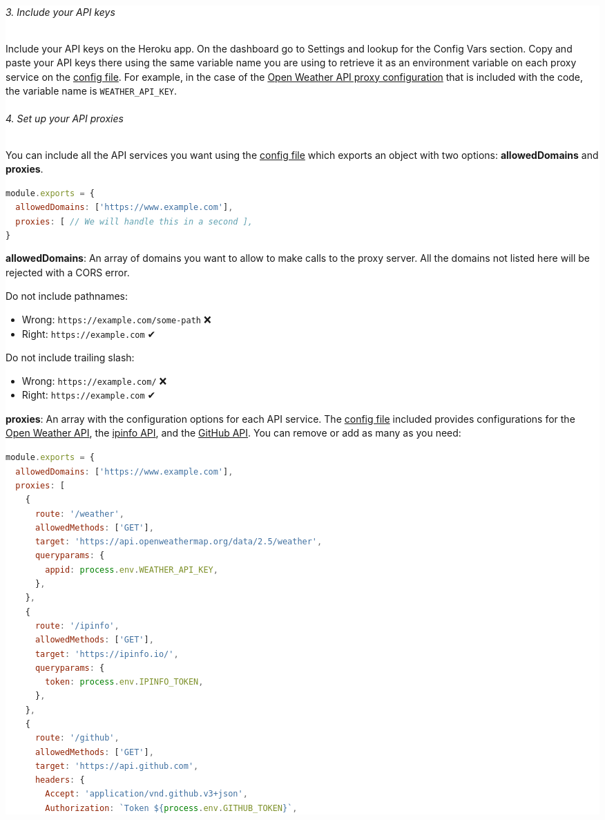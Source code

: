 ###### 3. Include your API keys

Include your API keys on the Heroku app. On the dashboard go to Settings and lookup for the Config Vars section. Copy and paste your API keys there using the same variable name you are using to retrieve it as an environment variable on each proxy service on the [config file](https://github.com/MauricioRobayo/api-key-proxy-server/blob/master/src/config.js). For example, in the case of the [Open Weather API proxy configuration](https://github.com/MauricioRobayo/api-key-proxy-server/blob/502806c8b5af5c95a135d88e9a5193ebdd6532b8/src/config.js#L12) that is included with the code, the variable name is `WEATHER_API_KEY`.

###### 4. Set up your API proxies

You can include all the API services you want using the [config file](https://github.com/MauricioRobayo/api-key-proxy-server/blob/master/src/config.js) which exports an object with two options: __allowedDomains__ and __proxies__.

```js
module.exports = {
  allowedDomains: ['https://www.example.com'],
  proxies: [ // We will handle this in a second ],
}
```

__allowedDomains__: An array of domains you want to allow to make calls to the proxy server. All the domains not listed here will be rejected with a CORS error.

Do not include pathnames:

* Wrong: `https://example.com/some-path` ❌
* Right: `https://example.com` ✔

Do not include trailing slash:

* Wrong: `https://example.com/` ❌
* Right: `https://example.com` ✔

__proxies__: An array with the configuration options for each API service. The [config file](https://github.com/MauricioRobayo/api-key-proxy-server/blob/master/src/config.js) included provides configurations for the [Open Weather API](https://openweathermap.org/api), the [ipinfo API](https://ipinfo.io/), and the [GitHub API](https://developer.github.com/v3/). You can remove or add as many as you need:

```js
module.exports = {
  allowedDomains: ['https://www.example.com'],
  proxies: [
    {
      route: '/weather',
      allowedMethods: ['GET'],
      target: 'https://api.openweathermap.org/data/2.5/weather',
      queryparams: {
        appid: process.env.WEATHER_API_KEY,
      },
    },
    {
      route: '/ipinfo',
      allowedMethods: ['GET'],
      target: 'https://ipinfo.io/',
      queryparams: {
        token: process.env.IPINFO_TOKEN,
      },
    },
    {
      route: '/github',
      allowedMethods: ['GET'],
      target: 'https://api.github.com',
      headers: {
        Accept: 'application/vnd.github.v3+json',
        Authorization: `Token ${process.env.GITHUB_TOKEN}`,
```